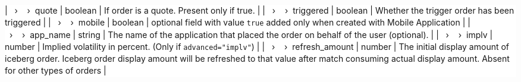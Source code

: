 | &nbsp;&nbsp;›&nbsp;&nbsp;&nbsp;&nbsp;›&nbsp;&nbsp;quote                    | boolean                  | If order is a quote. Present only if true.                                                                                                                                                                                                                                                                                                                                                                                                                                                                                                                                                                                                                                                                                                                                                                                                                                    |
| &nbsp;&nbsp;›&nbsp;&nbsp;&nbsp;&nbsp;›&nbsp;&nbsp;triggered                | boolean                  | Whether the trigger order has been triggered                                                                                                                                                                                                                                                                                                                                                                                                                                                                                                                                                                                                                                                                                                                                                                                                                                  |
| &nbsp;&nbsp;›&nbsp;&nbsp;&nbsp;&nbsp;›&nbsp;&nbsp;mobile                   | boolean                  | optional field with value <code>true</code> added only when created with Mobile Application                                                                                                                                                                                                                                                                                                                                                                                                                                                                                                                                                                                                                                                                                                                                                                                   |
| &nbsp;&nbsp;›&nbsp;&nbsp;&nbsp;&nbsp;›&nbsp;&nbsp;app_name                 | string                   | The name of the application that placed the order on behalf of the user (optional).                                                                                                                                                                                                                                                                                                                                                                                                                                                                                                                                                                                                                                                                                                                                                                                           |
| &nbsp;&nbsp;›&nbsp;&nbsp;&nbsp;&nbsp;›&nbsp;&nbsp;implv                    | number                   | Implied volatility in percent. (Only if <code>advanced="implv"</code>)                                                                                                                                                                                                                                                                                                                                                                                                                                                                                                                                                                                                                                                                                                                                                                                                        |
| &nbsp;&nbsp;›&nbsp;&nbsp;&nbsp;&nbsp;›&nbsp;&nbsp;refresh_amount           | number                   | The initial display amount of iceberg order. Iceberg order display amount will be refreshed to that value after match consuming actual display amount. Absent for other types of orders                                                                                                                                                                                                                                                                                                                                                                                                                                                                                                                                                                                                                                                                                       |
